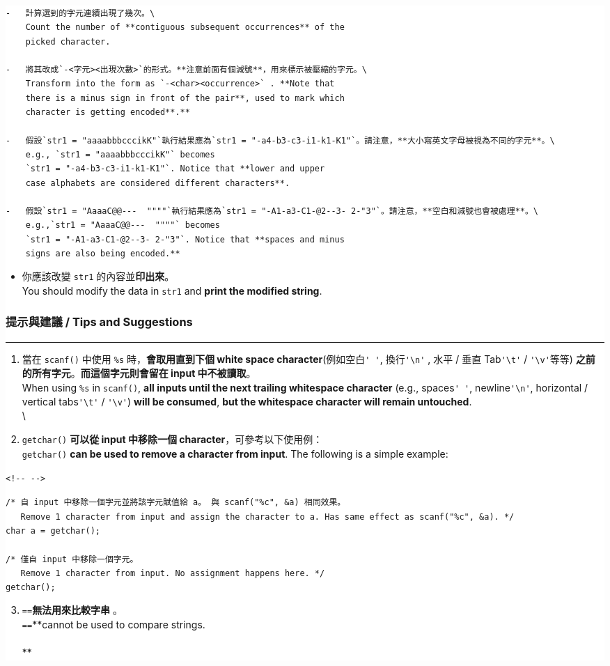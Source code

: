     -   計算選到的字元連續出現了幾次。\
        Count the number of **contiguous subsequent occurrences** of the
        picked character.

    -   將其改成`-<字元><出現次數>`的形式。**注意前面有個減號**，用來標示被壓縮的字元。\
        Transform into the form as `-<char><occurrence>` . **Note that
        there is a minus sign in front of the pair**, used to mark which
        character is getting encoded**.**

    -   假設`str1 = "aaaabbbcccikK"`執行結果應為`str1 = "-a4-b3-c3-i1-k1-K1"`。請注意，**大小寫英文字母被視為不同的字元**。\
        e.g., `str1 = "aaaabbbcccikK"` becomes
        `str1 = "-a4-b3-c3-i1-k1-K1"`. Notice that **lower and upper
        case alphabets are considered different characters**.

    -   假設`str1 = "AaaaC@@---  """"`執行結果應為`str1 = "-A1-a3-C1-@2--3- 2-"3"`。請注意，**空白和減號也會被處理**。\
        e.g.,`str1 = "AaaaC@@---  """"` becomes
        `str1 = "-A1-a3-C1-@2--3- 2-"3"`. Notice that **spaces and minus
        signs are also being encoded.**

-   你應該改變 `str1` 的內容並**印出來**。\
    You should modify the data in `str1` and **print the modified
    string**.

### 提示與建議 / Tips and Suggestions

------------------------------------------------------------------------

1.  當在 `scanf()` 中使用 `%s` 時，**會取用直到下個 white space
    character**(例如空白`' '`, 換行`'\n'` , 水平 / 垂直 Tab`'\t'` /
    `'\v'`等等) **之前的所有字元**。**而這個字元則會留在 input
    中不被讀取**。\
    When using `%s` in `scanf()`, **all inputs until the next trailing
    whitespace character** (e.g., spaces`' '`, newline`'\n'`, horizontal
    / vertical tabs`'\t'` / `'\v'`) **will be consumed**, **but the
    whitespace character will remain untouched**.\
    \

2.  `getchar()` **可以從 input 中移除一個
    character**，可參考以下使用例：\
    `getchar()` **can be used to remove a character from input**. The
    following is a simple example:

```{=html}
<!-- -->
```
    /* 自 input 中移除一個字元並將該字元賦值給 a。 與 scanf("%c", &a) 相同效果。
       Remove 1 character from input and assign the character to a. Has same effect as scanf("%c", &a). */
    char a = getchar(); 

    /* 僅自 input 中移除一個字元。
       Remove 1 character from input. No assignment happens here. */
    getchar();

3.  `==`**無法用來比較字串** 。\
    `==`**cannot be used to compare strings.\
    \
    **
